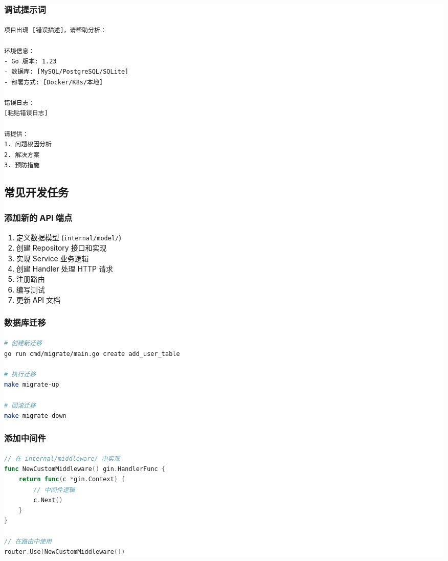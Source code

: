 
### 调试提示词
```
项目出现 [错误描述]，请帮助分析：

环境信息：
- Go 版本: 1.23
- 数据库: [MySQL/PostgreSQL/SQLite]
- 部署方式: [Docker/K8s/本地]

错误日志：
[粘贴错误日志]

请提供：
1. 问题根因分析
2. 解决方案
3. 预防措施
```

## 常见开发任务

### 添加新的 API 端点
1. 定义数据模型 (`internal/model/`)
2. 创建 Repository 接口和实现
3. 实现 Service 业务逻辑
4. 创建 Handler 处理 HTTP 请求
5. 注册路由
6. 编写测试
7. 更新 API 文档

### 数据库迁移
```bash
# 创建新迁移
go run cmd/migrate/main.go create add_user_table

# 执行迁移
make migrate-up

# 回滚迁移
make migrate-down
```

### 添加中间件
```go
// 在 internal/middleware/ 中实现
func NewCustomMiddleware() gin.HandlerFunc {
    return func(c *gin.Context) {
        // 中间件逻辑
        c.Next()
    }
}

// 在路由中使用
router.Use(NewCustomMiddleware())
```
